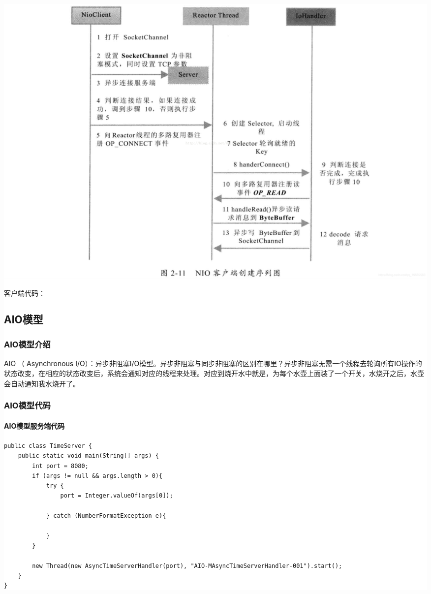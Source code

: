 ![image-20220306095542529](images/image-20220306095542529-6531744.png)

客户端代码：







## AIO模型

### AIO模型介绍

AIO （ Asynchronous I/O）：异步非阻塞I/O模型。异步非阻塞与同步非阻塞的区别在哪里？异步非阻塞无需一个线程去轮询所有IO操作的状态改变，在相应的状态改变后，系统会通知对应的线程来处理。对应到烧开水中就是，为每个水壶上面装了一个开关，水烧开之后，水壶会自动通知我水烧开了。

### AIO模型代码

#### AIO模型服务端代码

```
public class TimeServer {
    public static void main(String[] args) {
        int port = 8080;
        if (args != null && args.length > 0){
            try {
                port = Integer.valueOf(args[0]);

            } catch (NumberFormatException e){

            }
        }

        new Thread(new AsyncTimeServerHandler(port), "AIO-MAsyncTimeServerHandler-001").start();
    }
}
```
